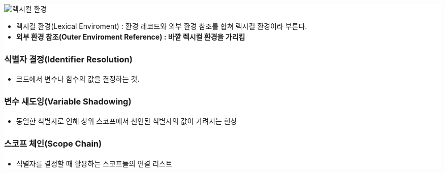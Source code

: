 <img src="https://oopy.lazyrockets.com/api/v2/notion/image?src=https%3A%2F%2Fs3-us-west-2.amazonaws.com%2Fsecure.notion-static.com%2F95a5175e-2dc2-44cd-ad6e-aa84a4dee2af%2FUntitled.png&blockId=d43e3c4d-8cf8-41f6-a508-9086fa2a51af" alt="렉시컬 환경" width="50%">  
  
- 렉시컬 환경(Lexical Enviroment) : 환경 레코드와 외부 환경 참조를 합쳐 렉시컬 환경이라 부른다.    
- **외부 환경 참조(Outer Enviroment Reference) : 바깥 렉시컬 환경을 가리킴**

### 식별자 결정(Identifier Resolution)

- 코드에서 변수나 함수의 값을 결정하는 것.

### 변수 섀도잉(Variable Shadowing)

- 동일한 식별자로 인해 상위 스코프에서 선언된 식별자의 값이 가려지는 현상

### 스코프 체인(Scope Chain)

- 식별자를 결정할 때 활용하는 스코프들의 연결 리스트
